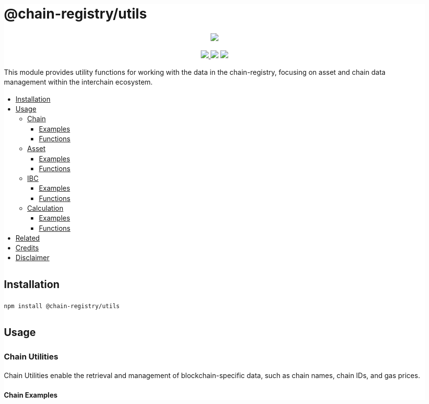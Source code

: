 # @chain-registry/utils

<p align="center" width="100%">
    <img height="90" src="https://user-images.githubusercontent.com/545047/190171475-b416f99e-2831-4786-9ba3-a7ff4d95b0d3.svg" />
</p>

<p align="center" width="100%">
  <a href="https://github.com/cosmology-tech/chain-registry/actions/workflows/run-tests.yml">
    <img height="20" src="https://github.com/cosmology-tech/chain-registry/actions/workflows/run-tests.yml/badge.svg" />
  </a>
   <a href="https://github.com/cosmology-tech/chain-registry/blob/main/LICENSE"><img height="20" src="https://img.shields.io/badge/license-MIT-blue.svg"></a>
   <a href="https://www.npmjs.com/package/@chain-registry/utils"><img height="20" src="https://img.shields.io/github/package-json/v/cosmology-tech/chain-registry?filename=packages%2Futils%2Fpackage.json"></a>
</p>


This module provides utility functions for working with the data in the chain-registry, focusing on asset and chain data management within the interchain ecosystem.

- [Installation](#installation)
- [Usage](#usage)
  - [Chain](#chain-utilities)
    - [Examples](#chain-examples)
    - [Functions](#chain-functions)
  - [Asset](#asset-utilities)
    - [Examples](#asset-examples)
    - [Functions](#asset-functions)
  - [IBC](#ibc-utilities)
    - [Examples](#ibc-examples)
    - [Functions](#ibc-functions)
  - [Calculation](#calculation-utilities)
    - [Examples](#calculation-examples)
    - [Functions](#calculation-functions)
- [Related](#related)
- [Credits](#credits)
- [Disclaimer](#disclaimer)

## Installation

```bash
npm install @chain-registry/utils
```

## Usage

### Chain Utilities

Chain Utilities enable the retrieval and management of blockchain-specific data, such as chain names, chain IDs, and gas prices.

#### Chain Examples
